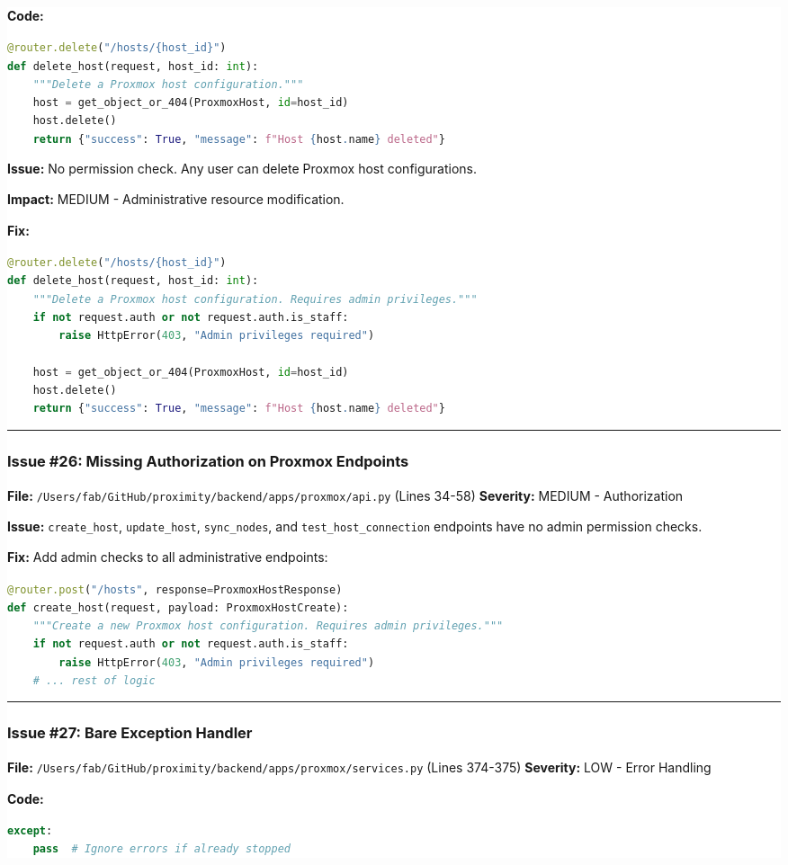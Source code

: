 **Code:**
```python
@router.delete("/hosts/{host_id}")
def delete_host(request, host_id: int):
    """Delete a Proxmox host configuration."""
    host = get_object_or_404(ProxmoxHost, id=host_id)
    host.delete()
    return {"success": True, "message": f"Host {host.name} deleted"}
```

**Issue:** No permission check. Any user can delete Proxmox host configurations.

**Impact:** MEDIUM - Administrative resource modification.

**Fix:**
```python
@router.delete("/hosts/{host_id}")
def delete_host(request, host_id: int):
    """Delete a Proxmox host configuration. Requires admin privileges."""
    if not request.auth or not request.auth.is_staff:
        raise HttpError(403, "Admin privileges required")
    
    host = get_object_or_404(ProxmoxHost, id=host_id)
    host.delete()
    return {"success": True, "message": f"Host {host.name} deleted"}
```

---

### Issue #26: Missing Authorization on Proxmox Endpoints
**File:** `/Users/fab/GitHub/proximity/backend/apps/proxmox/api.py` (Lines 34-58)
**Severity:** MEDIUM - Authorization

**Issue:** `create_host`, `update_host`, `sync_nodes`, and `test_host_connection` endpoints have no admin permission checks.

**Fix:** Add admin checks to all administrative endpoints:
```python
@router.post("/hosts", response=ProxmoxHostResponse)
def create_host(request, payload: ProxmoxHostCreate):
    """Create a new Proxmox host configuration. Requires admin privileges."""
    if not request.auth or not request.auth.is_staff:
        raise HttpError(403, "Admin privileges required")
    # ... rest of logic
```

---

### Issue #27: Bare Exception Handler
**File:** `/Users/fab/GitHub/proximity/backend/apps/proxmox/services.py` (Lines 374-375)
**Severity:** LOW - Error Handling

**Code:**
```python
except:
    pass  # Ignore errors if already stopped
```
